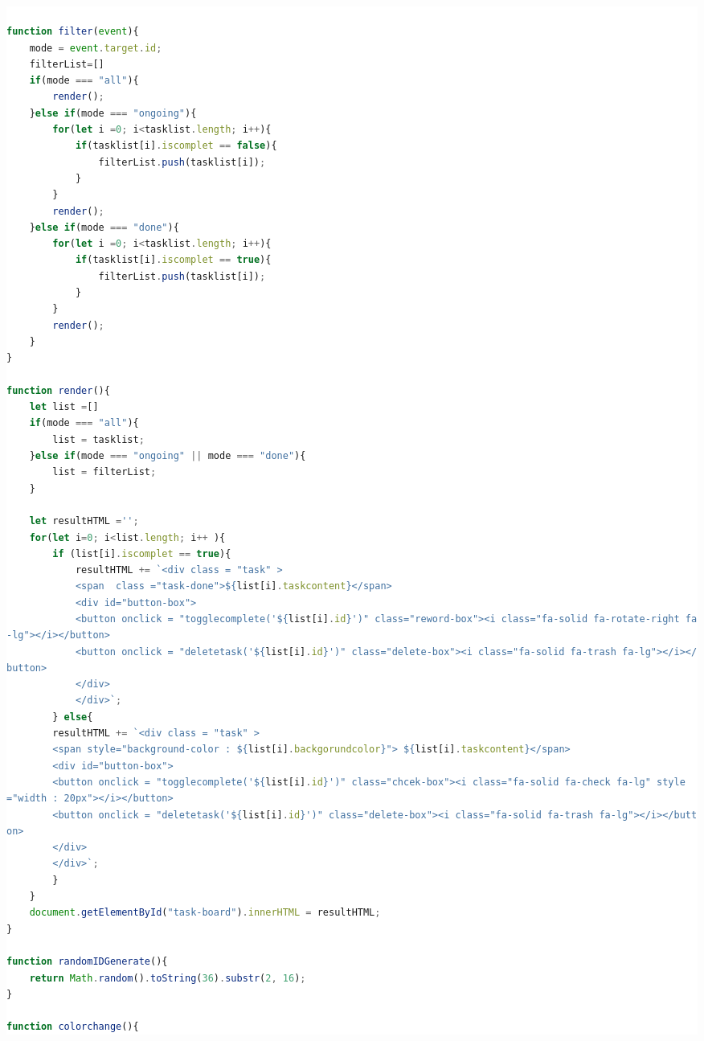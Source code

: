 ```javascript

function filter(event){
    mode = event.target.id;
    filterList=[]
    if(mode === "all"){
        render();
    }else if(mode === "ongoing"){
        for(let i =0; i<tasklist.length; i++){
            if(tasklist[i].iscomplet == false){
                filterList.push(tasklist[i]);
            }
        }
        render();
    }else if(mode === "done"){
        for(let i =0; i<tasklist.length; i++){
            if(tasklist[i].iscomplet == true){
                filterList.push(tasklist[i]);
            }
        }
        render();
    }
}

function render(){
    let list =[]
    if(mode === "all"){ 
        list = tasklist;
    }else if(mode === "ongoing" || mode === "done"){ 
        list = filterList;
    }

    let resultHTML ='';
    for(let i=0; i<list.length; i++ ){
        if (list[i].iscomplet == true){
            resultHTML += `<div class = "task" >
            <span  class ="task-done">${list[i].taskcontent}</span>
            <div id="button-box">
            <button onclick = "togglecomplete('${list[i].id}')" class="reword-box"><i class="fa-solid fa-rotate-right fa-lg"></i></button> 
            <button onclick = "deletetask('${list[i].id}')" class="delete-box"><i class="fa-solid fa-trash fa-lg"></i></button>
            </div>
            </div>`;
        } else{
        resultHTML += `<div class = "task" >
        <span style="background-color : ${list[i].backgorundcolor}"> ${list[i].taskcontent}</span>
        <div id="button-box">
        <button onclick = "togglecomplete('${list[i].id}')" class="chcek-box"><i class="fa-solid fa-check fa-lg" style="width : 20px"></i></button>
        <button onclick = "deletetask('${list[i].id}')" class="delete-box"><i class="fa-solid fa-trash fa-lg"></i></button>
        </div>
        </div>`;
        }
    }
    document.getElementById("task-board").innerHTML = resultHTML;
}

function randomIDGenerate(){
    return Math.random().toString(36).substr(2, 16);
}

function colorchange(){
```